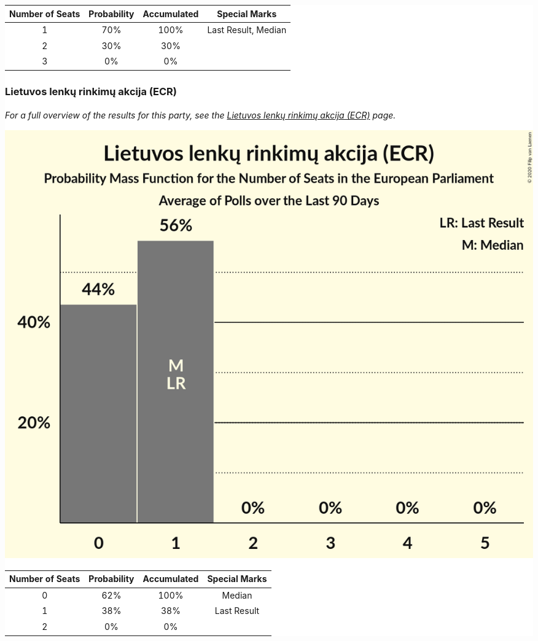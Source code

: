 | Number of Seats | Probability | Accumulated | Special Marks |
|:---------------:|:-----------:|:-----------:|:-------------:|
| 1 | 70% | 100% | Last Result, Median |
| 2 | 30% | 30% |  |
| 3 | 0% | 0% |  |

### Lietuvos lenkų rinkimų akcija (ECR)

*For a full overview of the results for this party, see the [Lietuvos lenkų rinkimų akcija (ECR)](party-lietuvoslenkųrinkimųakcijaecr.html) page.*

![Graph with seats probability mass function not yet produced](average-2020-02-29-seats-pmf-lietuvoslenkųrinkimųakcijaecr.png "Seats Probability Mass Function")

| Number of Seats | Probability | Accumulated | Special Marks |
|:---------------:|:-----------:|:-----------:|:-------------:|
| 0 | 62% | 100% | Median |
| 1 | 38% | 38% | Last Result |
| 2 | 0% | 0% |  |
